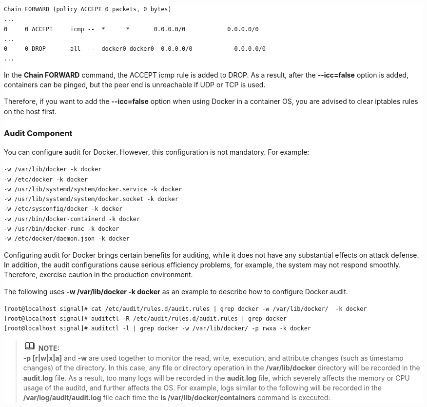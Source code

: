 ```
Chain FORWARD (policy ACCEPT 0 packets, 0 bytes) 
... 
0     0 ACCEPT     icmp --  *      *       0.0.0.0/0            0.0.0.0/0 
... 
0     0 DROP       all  --  docker0 docker0  0.0.0.0/0            0.0.0.0/0
...
```

In the  **Chain FORWARD**  command, the ACCEPT icmp rule is added to DROP. As a result, after the  **--icc=false**  option is added, containers can be pinged, but the peer end is unreachable if UDP or TCP is used.

Therefore, if you want to add the  **--icc=false**  option when using Docker in a container OS, you are advised to clear iptables rules on the host first.

### Audit Component

You can configure audit for Docker. However, this configuration is not mandatory. For example:

```
-w /var/lib/docker -k docker 
-w /etc/docker -k docker 
-w /usr/lib/systemd/system/docker.service -k docker 
-w /usr/lib/systemd/system/docker.socket -k docker 
-w /etc/sysconfig/docker -k docker 
-w /usr/bin/docker-containerd -k docker 
-w /usr/bin/docker-runc -k docker 
-w /etc/docker/daemon.json -k docker
```

Configuring audit for Docker brings certain benefits for auditing, while it does not have any substantial effects on attack defense. In addition, the audit configurations cause serious efficiency problems, for example, the system may not respond smoothly. Therefore, exercise caution in the production environment.

The following uses  **-w /var/lib/docker -k docker**  as an example to describe how to configure Docker audit.

```
[root@localhost signal]# cat /etc/audit/rules.d/audit.rules | grep docker -w /var/lib/docker/  -k docker 
[root@localhost signal]# auditctl -R /etc/audit/rules.d/audit.rules | grep docker 
[root@localhost signal]# auditctl -l | grep docker -w /var/lib/docker/ -p rwxa -k docker
```

>![](public_sys-resources/icon-note.gif) **NOTE:**   
>**-p \[r|w|x|a\]**  and  **-w**  are used together to monitor the read, write, execution, and attribute changes \(such as timestamp changes\) of the directory. In this case, any file or directory operation in the  **/var/lib/docker**  directory will be recorded in the  **audit.log**  file. As a result, too many logs will be recorded in the  **audit.log**  file, which severely affects the memory or CPU usage of the auditd, and further affects the OS. For example, logs similar to the following will be recorded in the  **/var/log/audit/audit.log**  file each time the  **ls /var/lib/docker/containers**  command is executed:  
